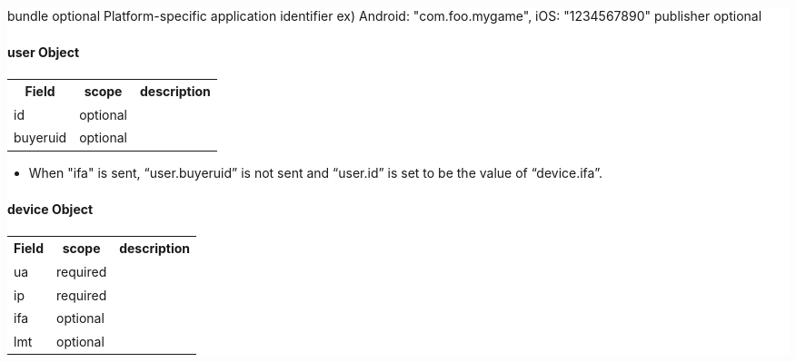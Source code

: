  <tr>
    <td>bundle</td>
    <td>optional</td>
    <td>Platform-specific application identifier
ex) Android: "com.foo.mygame", iOS: "1234567890"</td>
  </tr>
  <tr>
    <td>publisher</td>
    <td>optional</td>
    <td></td>
  </tr>
</table>


#### user Object

<table>
  <tr>
    <th>Field</th>
    <th>scope</th>
    <th>description</th>
  </tr>
  <tr>
    <td>id</td>
    <td>optional</td>
    <td></td>
  </tr>
  <tr>
    <td>buyeruid</td>
    <td>optional</td>
    <td></td>
  </tr>
</table>


* When "ifa" is sent, “user.buyeruid” is not sent and “user.id” is set to be the value of “device.ifa”.

#### device Object

<table>
  <tr>
    <th>Field</th>
    <th>scope</th>
    <th>description</th>
  </tr>
  <tr>
    <td>ua</td>
    <td>required</td>
    <td></td>
  </tr>
  <tr>
    <td>ip</td>
    <td>required</td>
    <td></td>
  </tr>
  <tr>
    <td>ifa</td>
    <td>optional</td>
    <td></td>
  </tr>
  <tr>
    <td>lmt</td>
    <td>optional</td>
    <td></td>
  </tr>